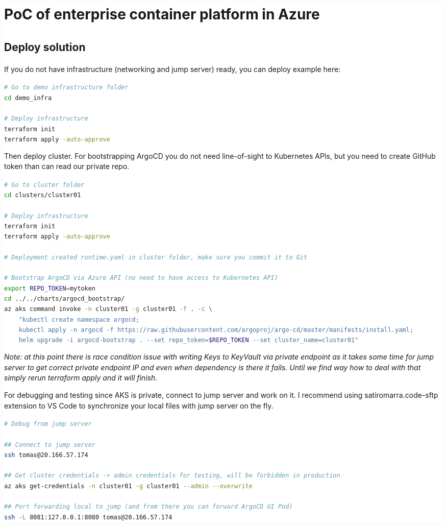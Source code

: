 # PoC of enterprise container platform in Azure

## Deploy solution
If you do not have infrastructure (networking and jump server) ready, you can deploy example here:

```bash
# Go to demo infrastructure folder
cd demo_infra

# Deploy infrastructure
terraform init
terraform apply -auto-approve
```

Then deploy cluster. For bootstrapping ArgoCD you do not need line-of-sight to Kubernetes APIs, but you need to create GitHub token than can read our private repo.

```bash
# Go to cluster folder
cd clusters/cluster01

# Deploy infrastructure
terraform init
terraform apply -auto-approve

# Deployment created runtime.yaml in cluster folder, make sure you commit it to Git

# Bootstrap ArgoCD via Azure API (no need to have access to Kubernetes API)
export REPO_TOKEN=mytoken
cd ../../charts/argocd_bootstrap/
az aks command invoke -n cluster01 -g cluster01 -f . -c \
    "kubectl create namespace argocd; 
    kubectl apply -n argocd -f https://raw.githubusercontent.com/argoproj/argo-cd/master/manifests/install.yaml; 
    helm upgrade -i argocd-bootstrap . --set repo_token=$REPO_TOKEN --set cluster_name=cluster01"

```

*Note: at this point there is race condition issue with writing Keys to KeyVault via private endpoint as it takes some time for jump server to get correct private endpoint IP and even when dependency is there it fails. Until we find way how to deal with that simply rerun terraform apply and it will finish.*

For debugging and testing since AKS is private, connect to jump server and work on it. I recommend using satiromarra.code-sftp extension to VS Code to synchronize your local files with jump server on the fly.

```bash
# Debug from jump server

## Connect to jump server
ssh tomas@20.166.57.174

## Get cluster credentials -> admin credentials for testing, will be forbidden in production
az aks get-credentials -n cluster01 -g cluster01 --admin --overwrite

## Port forwarding local to jump (and from there you can forward ArgoCD UI Pod)
ssh -L 8081:127.0.0.1:8080 tomas@20.166.57.174
```
